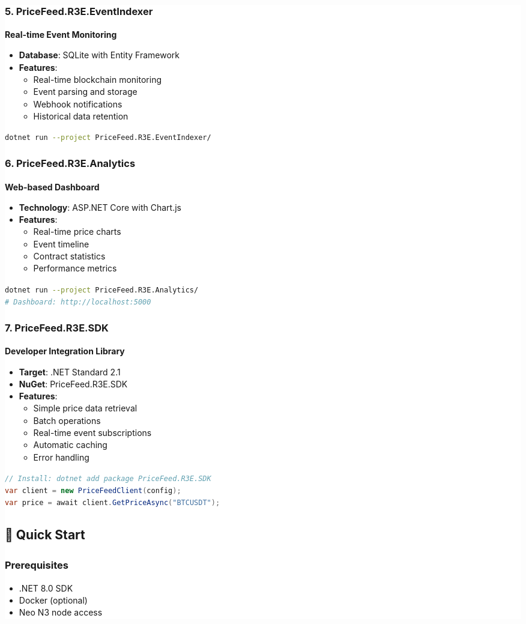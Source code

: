 ### 5. PriceFeed.R3E.EventIndexer
**Real-time Event Monitoring**

- **Database**: SQLite with Entity Framework
- **Features**:
  - Real-time blockchain monitoring
  - Event parsing and storage
  - Webhook notifications
  - Historical data retention

```bash
dotnet run --project PriceFeed.R3E.EventIndexer/
```

### 6. PriceFeed.R3E.Analytics
**Web-based Dashboard**

- **Technology**: ASP.NET Core with Chart.js
- **Features**:
  - Real-time price charts
  - Event timeline
  - Contract statistics
  - Performance metrics

```bash
dotnet run --project PriceFeed.R3E.Analytics/
# Dashboard: http://localhost:5000
```

### 7. PriceFeed.R3E.SDK
**Developer Integration Library**

- **Target**: .NET Standard 2.1
- **NuGet**: PriceFeed.R3E.SDK
- **Features**:
  - Simple price data retrieval
  - Batch operations
  - Real-time event subscriptions
  - Automatic caching
  - Error handling

```csharp
// Install: dotnet add package PriceFeed.R3E.SDK
var client = new PriceFeedClient(config);
var price = await client.GetPriceAsync("BTCUSDT");
```

## 🚀 Quick Start

### Prerequisites
- .NET 8.0 SDK
- Docker (optional)
- Neo N3 node access
